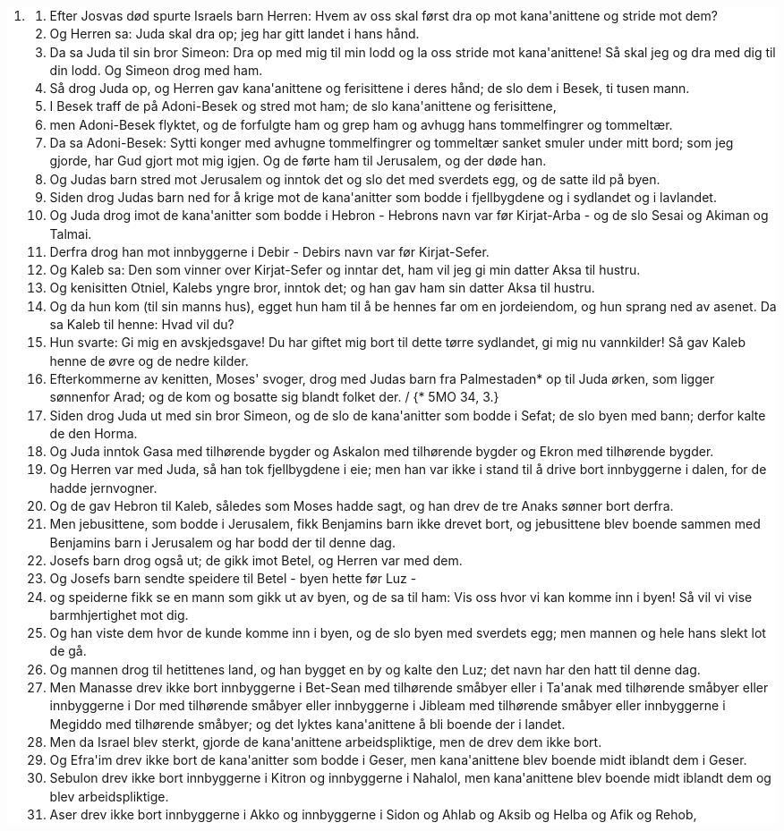 <ol>
  <li>
    <ol>
      <li>Efter Josvas død spurte Israels barn Herren: Hvem av oss skal først dra op mot kana'anittene og stride mot dem?</li>
      <li>Og Herren sa: Juda skal dra op; jeg har gitt landet i hans hånd.</li>
      <li>Da sa Juda til sin bror Simeon: Dra op med mig til min lodd og la oss stride mot kana'anittene! Så skal jeg og dra med dig til din lodd. Og Simeon drog med ham.</li>
      <li>Så drog Juda op, og Herren gav kana'anittene og ferisittene i deres hånd; de slo dem i Besek, ti tusen mann.</li>
      <li>I Besek traff de på Adoni-Besek og stred mot ham; de slo kana'anittene og ferisittene,</li>
      <li>men Adoni-Besek flyktet, og de forfulgte ham og grep ham og avhugg hans tommelfingrer og tommeltær.</li>
      <li>Da sa Adoni-Besek: Sytti konger med avhugne tommelfingrer og tommeltær sanket smuler under mitt bord; som jeg gjorde, har Gud gjort mot mig igjen. Og de førte ham til Jerusalem, og der døde han.</li>
      <li>Og Judas barn stred mot Jerusalem og inntok det og slo det med sverdets egg, og de satte ild på byen.</li>
      <li>Siden drog Judas barn ned for å krige mot de kana'anitter som bodde i fjellbygdene og i sydlandet og i lavlandet.</li>
      <li>Og Juda drog imot de kana'anitter som bodde i Hebron - Hebrons navn var før Kirjat-Arba - og de slo Sesai og Akiman og Talmai.</li>
      <li>Derfra drog han mot innbyggerne i Debir - Debirs navn var før Kirjat-Sefer.</li>
      <li>Og Kaleb sa: Den som vinner over Kirjat-Sefer og inntar det, ham vil jeg gi min datter Aksa til hustru.</li>
      <li>Og kenisitten Otniel, Kalebs yngre bror, inntok det; og han gav ham sin datter Aksa til hustru.</li>
      <li>Og da hun kom (til sin manns hus), egget hun ham til å be hennes far om en jordeiendom, og hun sprang ned av asenet. Da sa Kaleb til henne: Hvad vil du?</li>
      <li>Hun svarte: Gi mig en avskjedsgave! Du har giftet mig bort til dette tørre sydlandet, gi mig nu vannkilder! Så gav Kaleb henne de øvre og de nedre kilder.</li>
      <li>Efterkommerne av kenitten, Moses' svoger, drog med Judas barn fra Palmestaden* op til Juda ørken, som ligger sønnenfor Arad; og de kom og bosatte sig blandt folket der. / {* 5MO 34, 3.}</li>
      <li>Siden drog Juda ut med sin bror Simeon, og de slo de kana'anitter som bodde i Sefat; de slo byen med bann; derfor kalte de den Horma.</li>
      <li>Og Juda inntok Gasa med tilhørende bygder og Askalon med tilhørende bygder og Ekron med tilhørende bygder.</li>
      <li>Og Herren var med Juda, så han tok fjellbygdene i eie; men han var ikke i stand til å drive bort innbyggerne i dalen, for de hadde jernvogner.</li>
      <li>Og de gav Hebron til Kaleb, således som Moses hadde sagt, og han drev de tre Anaks sønner bort derfra.</li>
      <li>Men jebusittene, som bodde i Jerusalem, fikk Benjamins barn ikke drevet bort, og jebusittene blev boende sammen med Benjamins barn i Jerusalem og har bodd der til denne dag.</li>
      <li>Josefs barn drog også ut; de gikk imot Betel, og Herren var med dem.</li>
      <li>Og Josefs barn sendte speidere til Betel - byen hette før Luz -</li>
      <li>og speiderne fikk se en mann som gikk ut av byen, og de sa til ham: Vis oss hvor vi kan komme inn i byen! Så vil vi vise barmhjertighet mot dig.</li>
      <li>Og han viste dem hvor de kunde komme inn i byen, og de slo byen med sverdets egg; men mannen og hele hans slekt lot de gå.</li>
      <li>Og mannen drog til hetittenes land, og han bygget en by og kalte den Luz; det navn har den hatt til denne dag.</li>
      <li>Men Manasse drev ikke bort innbyggerne i Bet-Sean med tilhørende småbyer eller i Ta'anak med tilhørende småbyer eller innbyggerne i Dor med tilhørende småbyer eller innbyggerne i Jibleam med tilhørende småbyer eller innbyggerne i Megiddo med tilhørende småbyer; og det lyktes kana'anittene å bli boende der i landet.</li>
      <li>Men da Israel blev sterkt, gjorde de kana'anittene arbeidspliktige, men de drev dem ikke bort.</li>
      <li>Og Efra'im drev ikke bort de kana'anitter som bodde i Geser, men kana'anittene blev boende midt iblandt dem i Geser.</li>
      <li>Sebulon drev ikke bort innbyggerne i Kitron og innbyggerne i Nahalol, men kana'anittene blev boende midt iblandt dem og blev arbeidspliktige.</li>
      <li>Aser drev ikke bort innbyggerne i Akko og innbyggerne i Sidon og Ahlab og Aksib og Helba og Afik og Rehob,</li>